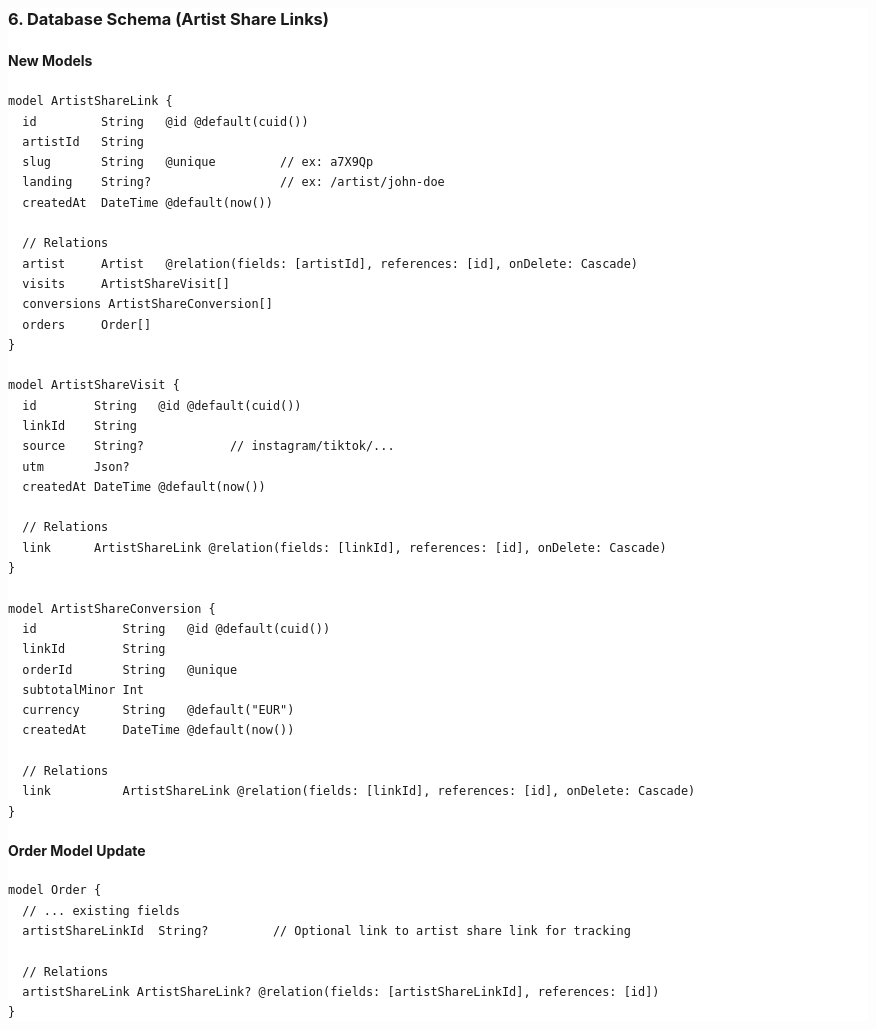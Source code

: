 ### 6. Database Schema (Artist Share Links)

#### New Models
```prisma
model ArtistShareLink {
  id         String   @id @default(cuid())
  artistId   String
  slug       String   @unique         // ex: a7X9Qp
  landing    String?                  // ex: /artist/john-doe
  createdAt  DateTime @default(now())
  
  // Relations
  artist     Artist   @relation(fields: [artistId], references: [id], onDelete: Cascade)
  visits     ArtistShareVisit[]
  conversions ArtistShareConversion[]
  orders     Order[]
}

model ArtistShareVisit {
  id        String   @id @default(cuid())
  linkId    String
  source    String?            // instagram/tiktok/...
  utm       Json?
  createdAt DateTime @default(now())
  
  // Relations
  link      ArtistShareLink @relation(fields: [linkId], references: [id], onDelete: Cascade)
}

model ArtistShareConversion {
  id            String   @id @default(cuid())
  linkId        String
  orderId       String   @unique
  subtotalMinor Int
  currency      String   @default("EUR")
  createdAt     DateTime @default(now())
  
  // Relations
  link          ArtistShareLink @relation(fields: [linkId], references: [id], onDelete: Cascade)
}
```

#### Order Model Update
```prisma
model Order {
  // ... existing fields
  artistShareLinkId  String?         // Optional link to artist share link for tracking
  
  // Relations
  artistShareLink ArtistShareLink? @relation(fields: [artistShareLinkId], references: [id])
}
```
